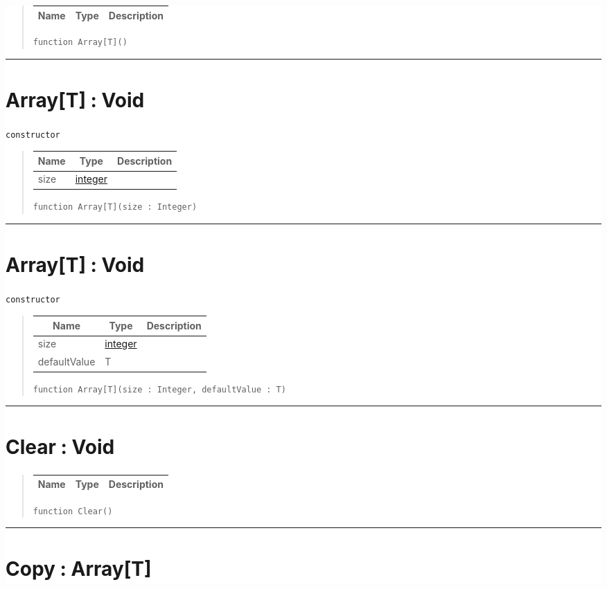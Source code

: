 > 
> |Name|Type|Description|
> |---|---|---|
> ``` lang=cpp, name=Nada
> function Array[T]()
> ``` 


---  
 #  Array[T] : Void

 `constructor`

> 
> |Name|Type|Description|
> |---|---|---|
> |size|[integer](https://github.com/ZilchEngine/ZilchDocs/blob/master/code_reference/nada_base_types/integer.md)| |
> ``` lang=cpp, name=Nada
> function Array[T](size : Integer)
> ``` 


---  
 #  Array[T] : Void

 `constructor`

> 
> |Name|Type|Description|
> |---|---|---|
> |size|[integer](https://github.com/ZilchEngine/ZilchDocs/blob/master/code_reference/nada_base_types/integer.md)| |
> |defaultValue|T| |
> ``` lang=cpp, name=Nada
> function Array[T](size : Integer, defaultValue : T)
> ``` 


---  
 #  Clear : Void

> 
> |Name|Type|Description|
> |---|---|---|
> ``` lang=cpp, name=Nada
> function Clear()
> ``` 


---  
 #  Copy : Array[T]
